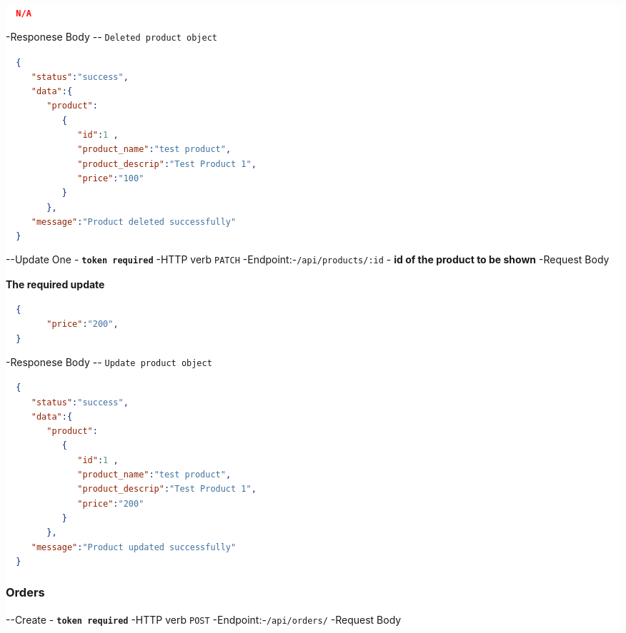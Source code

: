  ```json
   N/A
 ```
-Responese Body -- `Deleted product object`

 ```json
   {
      "status":"success",
      "data":{
         "product":
            {
               "id":1 ,
               "product_name":"test product",
               "product_descrip":"Test Product 1",
               "price":"100"
            }
         },
      "message":"Product deleted successfully"
   }
   ```

--Update One - **`token required`**
 -HTTP verb `PATCH`
 -Endpoint:-`/api/products/:id` - **id of the product to be shown**
 -Request Body

**The required update**
 ```json  
   {
         "price":"200",
   }
 ```
-Responese Body -- `Update product object`

 ```json
   {
      "status":"success",
      "data":{
         "product":
            {
               "id":1 ,
               "product_name":"test product",
               "product_descrip":"Test Product 1",
               "price":"200"
            }
         },
      "message":"Product updated successfully"
   }
   ```   


### Orders 


--Create - **`token required`**
 -HTTP verb `POST`
 -Endpoint:-`/api/orders/` 
 -Request Body
